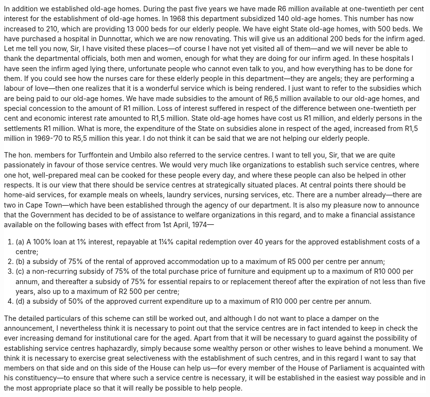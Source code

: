<p>In addition we established old-age homes. During the past five years we have made R6 million available at one-twentieth per cent interest for the establishment of old-age homes. In 1968 this department subsidized 140 old-age homes. This number has now increased to 210, which are providing 13 000 beds for our elderly people. We have eight State old-age homes, with 500 beds. We have purchased a hospital in Dunnottar, which we are now renovating. This will give us an additional 200 beds for the infirm aged. Let me tell you now, Sir, I have visited these places&#x2014;of course I have not yet visited all of them&#x2014;and we will never be able to thank the departmental officials, both men and women, enough for what they are doing for our infirm aged. In these hospitals I have seen the infirm aged lying there, unfortunate people who cannot even talk to you, and how everything has to be done for them. If you could see how the nurses care for these elderly people in this department&#x2014;they are angels; they are performing a labour of love&#x2014;then one realizes that it is a wonderful service which is being rendered. I just want to refer to the subsidies which are being paid to our old-age homes. We have made subsidies to the amount of R6,5 million available to our old-age homes, and special concession to the amount of R1 million. Loss of interest suffered in respect of the difference between one-twentieth per cent and economic interest rate amounted to R1,5 million. State old-age homes have cost us R1 million, and elderly persons in the settlements R1 million. What is more, the expenditure of the State on subsidies alone in respect of the aged, increased from R1,5 million in 1969-&#x2019;70 to R5,5 million this year. I do not think it can be said that we are not helping our elderly people.</p>

<p>The hon. members for Turffontein and Umbilo also referred to the service centres. I want to tell you, Sir, that we are quite passionately in favour of those service centres. We would very much like organizations to establish such service centres, where one hot, well-prepared meal can be cooked for these people every day, and where these people can also be helped in other respects. It is our view that there should be service centres at strategically situated places. At central points there should be home-aid services, for example meals on wheels, laundry services, nursing services, etc. There are a number already&#x2014;there are two in Cape Town&#x2014;which have been established through the agency of our department. It is also my pleasure now to announce that the Government has decided to be of assistance to welfare organizations in this regard, and to make a financial assistance available on the following bases with effect from 1st April, 1974&#x2014;</p>

<ol>

<li>(a) A 100% loan at 1% interest, repayable at 1&#x00BC;% capital redemption over 40 years for the approved establishment costs of a centre;</li>

<li>(b) a subsidy of 75% of the rental of approved accommodation up to a maximum of R5 000 per centre per annum;</li>

<li>(c) a non-recurring subsidy of 75% of the total purchase price of furniture and equipment up to a maximum of R10 000 per annum, and thereafter a subsidy of 75% for essential repairs to or replacement thereof after the expiration of not less than five years, also up to a maximum of R2 500 per centre;</li>

<li>(d) a subsidy of 50% of the approved current expenditure up to a maximum of R10 000 per centre per annum.</li>

</ol>

<p>The detailed particulars of this scheme can still be worked out, and although I do not want to place a damper on the announcement, I nevertheless think it is necessary to point out that the service centres are in fact intended to keep in check the ever increasing demand for institutional care for the aged. Apart from that it will be necessary to guard against the possibility of establishing service centres haphazardly, simply because some wealthy person or other wishes to leave behind a monument. We think it is necessary to exercise great selectiveness with the establishment of such centres, and in this regard I want to say that members on that side and on this side of the House can help us&#x2014;for every member of the House of Parliament is acquainted with his constituency&#x2014;to ensure that where such a service centre is necessary, it will be established in the easiest way possible and in the most appropriate place so that it will really be possible to help people.</p>
